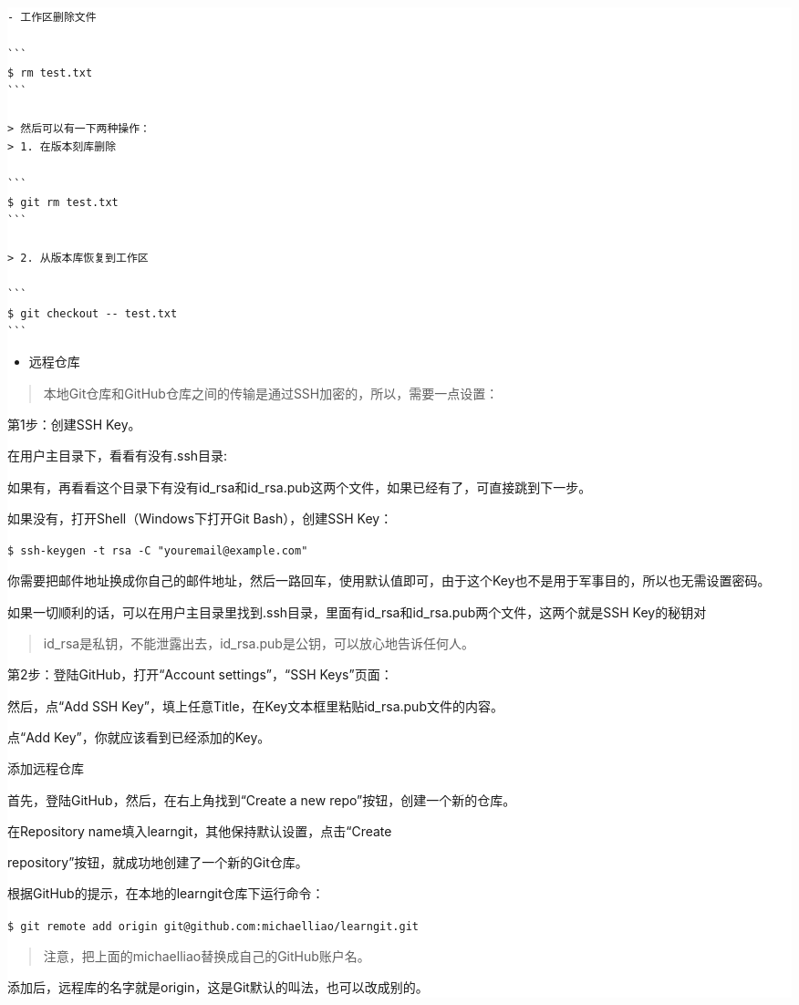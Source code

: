     - 工作区删除文件
    
    ```
    $ rm test.txt
    ```
    
    > 然后可以有一下两种操作：
    > 1. 在版本刻库删除
    
    ```
    $ git rm test.txt
    ```
    
    > 2. 从版本库恢复到工作区
    
    ```
    $ git checkout -- test.txt
    ```
    
- 远程仓库

> 本地Git仓库和GitHub仓库之间的传输是通过SSH加密的，所以，需要一点设置：

第1步：创建SSH Key。

在用户主目录下，看看有没有.ssh目录:

如果有，再看看这个目录下有没有id_rsa和id_rsa.pub这两个文件，如果已经有了，可直接跳到下一步。

如果没有，打开Shell（Windows下打开Git Bash），创建SSH Key：

```
$ ssh-keygen -t rsa -C "youremail@example.com"
```

你需要把邮件地址换成你自己的邮件地址，然后一路回车，使用默认值即可，由于这个Key也不是用于军事目的，所以也无需设置密码。

如果一切顺利的话，可以在用户主目录里找到.ssh目录，里面有id_rsa和id_rsa.pub两个文件，这两个就是SSH Key的秘钥对
> id_rsa是私钥，不能泄露出去，id_rsa.pub是公钥，可以放心地告诉任何人。

第2步：登陆GitHub，打开“Account settings”，“SSH Keys”页面：

然后，点“Add SSH Key”，填上任意Title，在Key文本框里粘贴id_rsa.pub文件的内容。

点“Add Key”，你就应该看到已经添加的Key。

添加远程仓库

首先，登陆GitHub，然后，在右上角找到“Create a new repo”按钮，创建一个新的仓库。

在Repository name填入learngit，其他保持默认设置，点击“Create

repository”按钮，就成功地创建了一个新的Git仓库。

根据GitHub的提示，在本地的learngit仓库下运行命令：

```
$ git remote add origin git@github.com:michaelliao/learngit.git
```

> 注意，把上面的michaelliao替换成自己的GitHub账户名。

添加后，远程库的名字就是origin，这是Git默认的叫法，也可以改成别的。
